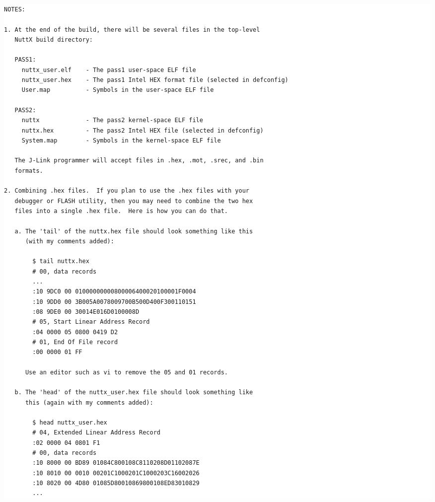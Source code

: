     NOTES:

    1. At the end of the build, there will be several files in the top-level
       NuttX build directory:

       PASS1:
         nuttx_user.elf    - The pass1 user-space ELF file
         nuttx_user.hex    - The pass1 Intel HEX format file (selected in defconfig)
         User.map          - Symbols in the user-space ELF file

       PASS2:
         nuttx             - The pass2 kernel-space ELF file
         nuttx.hex         - The pass2 Intel HEX file (selected in defconfig)
         System.map        - Symbols in the kernel-space ELF file

       The J-Link programmer will accept files in .hex, .mot, .srec, and .bin
       formats.

    2. Combining .hex files.  If you plan to use the .hex files with your
       debugger or FLASH utility, then you may need to combine the two hex
       files into a single .hex file.  Here is how you can do that.

       a. The 'tail' of the nuttx.hex file should look something like this
          (with my comments added):

            $ tail nuttx.hex
            # 00, data records
            ...
            :10 9DC0 00 01000000000800006400020100001F0004
            :10 9DD0 00 3B005A0078009700B500D400F300110151
            :08 9DE0 00 30014E016D0100008D
            # 05, Start Linear Address Record
            :04 0000 05 0800 0419 D2
            # 01, End Of File record
            :00 0000 01 FF

          Use an editor such as vi to remove the 05 and 01 records.

       b. The 'head' of the nuttx_user.hex file should look something like
          this (again with my comments added):

            $ head nuttx_user.hex
            # 04, Extended Linear Address Record
            :02 0000 04 0801 F1
            # 00, data records
            :10 8000 00 BD89 01084C800108C8110208D01102087E
            :10 8010 00 0010 00201C1000201C1000203C16002026
            :10 8020 00 4D80 01085D80010869800108ED83010829
            ...
